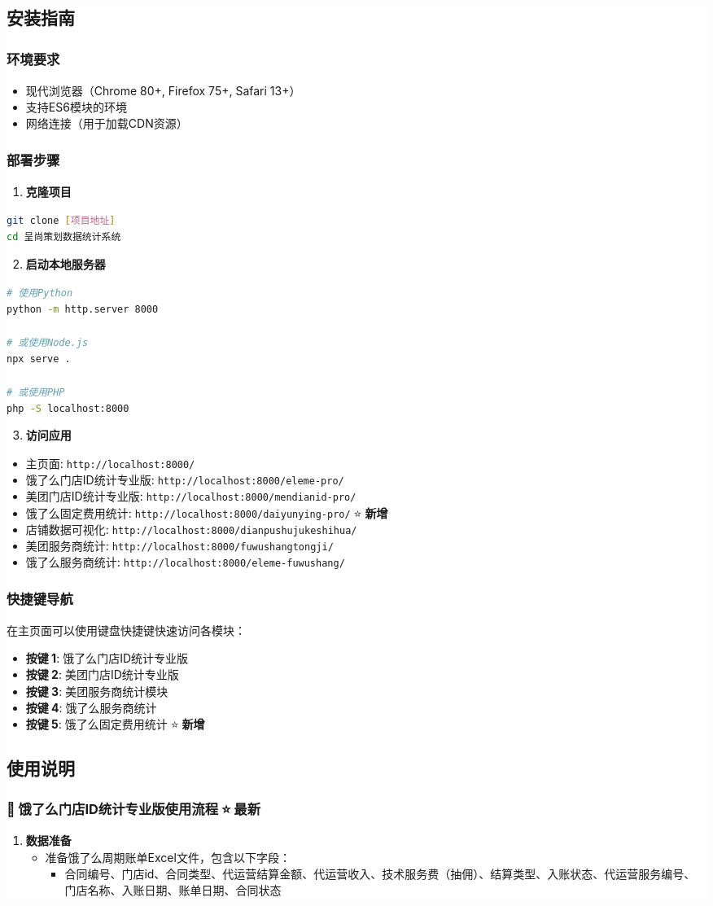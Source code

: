 ## 安装指南

### 环境要求
- 现代浏览器（Chrome 80+, Firefox 75+, Safari 13+）
- 支持ES6模块的环境
- 网络连接（用于加载CDN资源）

### 部署步骤

1. **克隆项目**
```bash
git clone [项目地址]
cd 呈尚策划数据统计系统
```

2. **启动本地服务器**
```bash
# 使用Python
python -m http.server 8000

# 或使用Node.js
npx serve .

# 或使用PHP
php -S localhost:8000
```

3. **访问应用**
- 主页面: `http://localhost:8000/`
- 饿了么门店ID统计专业版: `http://localhost:8000/eleme-pro/`
- 美团门店ID统计专业版: `http://localhost:8000/mendianid-pro/`
- 饿了么固定费用统计: `http://localhost:8000/daiyunying-pro/` ⭐ **新增**
- 店铺数据可视化: `http://localhost:8000/dianpushujukeshihua/`
- 美团服务商统计: `http://localhost:8000/fuwushangtongji/`
- 饿了么服务商统计: `http://localhost:8000/eleme-fuwushang/`

### 快捷键导航
在主页面可以使用键盘快捷键快速访问各模块：
- **按键 1**: 饿了么门店ID统计专业版
- **按键 2**: 美团门店ID统计专业版
- **按键 3**: 美团服务商统计模块
- **按键 4**: 饿了么服务商统计
- **按键 5**: 饿了么固定费用统计 ⭐ **新增**

## 使用说明

### 🍔 饿了么门店ID统计专业版使用流程 ⭐ **最新**

1. **数据准备**
   - 准备饿了么周期账单Excel文件，包含以下字段：
     - 合同编号、门店id、合同类型、代运营结算金额、代运营收入、技术服务费（抽佣）、结算类型、入账状态、代运营服务编号、门店名称、入账日期、账单日期、合同状态
